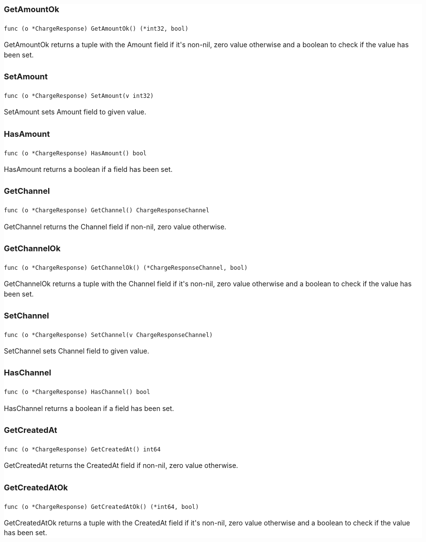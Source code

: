 ### GetAmountOk

`func (o *ChargeResponse) GetAmountOk() (*int32, bool)`

GetAmountOk returns a tuple with the Amount field if it's non-nil, zero value otherwise
and a boolean to check if the value has been set.

### SetAmount

`func (o *ChargeResponse) SetAmount(v int32)`

SetAmount sets Amount field to given value.

### HasAmount

`func (o *ChargeResponse) HasAmount() bool`

HasAmount returns a boolean if a field has been set.

### GetChannel

`func (o *ChargeResponse) GetChannel() ChargeResponseChannel`

GetChannel returns the Channel field if non-nil, zero value otherwise.

### GetChannelOk

`func (o *ChargeResponse) GetChannelOk() (*ChargeResponseChannel, bool)`

GetChannelOk returns a tuple with the Channel field if it's non-nil, zero value otherwise
and a boolean to check if the value has been set.

### SetChannel

`func (o *ChargeResponse) SetChannel(v ChargeResponseChannel)`

SetChannel sets Channel field to given value.

### HasChannel

`func (o *ChargeResponse) HasChannel() bool`

HasChannel returns a boolean if a field has been set.

### GetCreatedAt

`func (o *ChargeResponse) GetCreatedAt() int64`

GetCreatedAt returns the CreatedAt field if non-nil, zero value otherwise.

### GetCreatedAtOk

`func (o *ChargeResponse) GetCreatedAtOk() (*int64, bool)`

GetCreatedAtOk returns a tuple with the CreatedAt field if it's non-nil, zero value otherwise
and a boolean to check if the value has been set.
